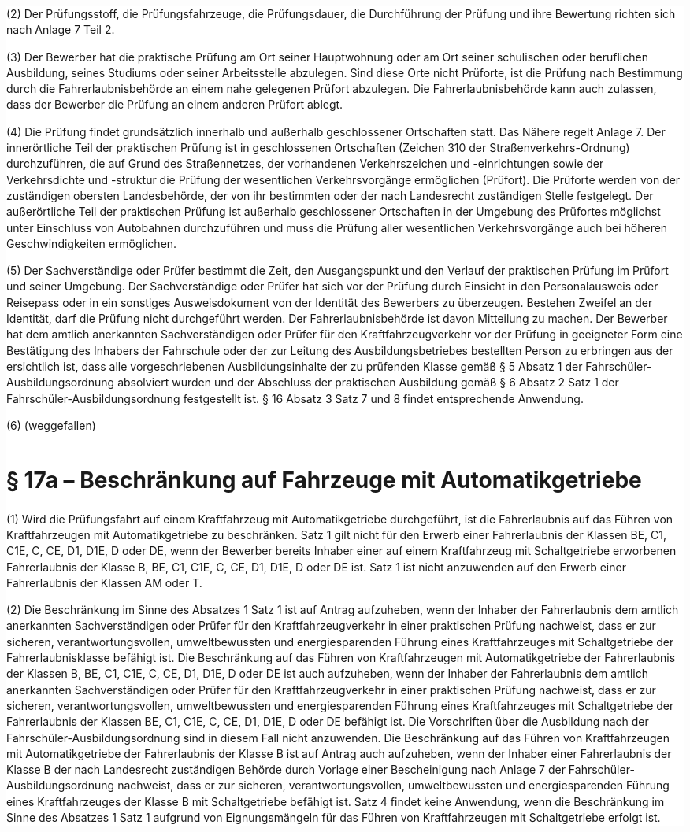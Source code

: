 (2) Der Prüfungsstoff, die Prüfungsfahrzeuge, die Prüfungsdauer, die Durchführung der Prüfung und ihre Bewertung richten sich nach Anlage 7 Teil 2.

(3) Der Bewerber hat die praktische Prüfung am Ort seiner Hauptwohnung oder am Ort seiner schulischen oder beruflichen Ausbildung, seines Studiums oder seiner Arbeitsstelle abzulegen. Sind diese Orte nicht Prüforte, ist die Prüfung nach Bestimmung durch die Fahrerlaubnisbehörde an einem nahe gelegenen Prüfort abzulegen. Die Fahrerlaubnisbehörde kann auch zulassen, dass der Bewerber die Prüfung an einem anderen Prüfort ablegt.

(4) Die Prüfung findet grundsätzlich innerhalb und außerhalb geschlossener Ortschaften statt. Das Nähere regelt Anlage 7. Der innerörtliche Teil der praktischen Prüfung ist in geschlossenen Ortschaften (Zeichen 310 der Straßenverkehrs-Ordnung) durchzuführen, die auf Grund des Straßennetzes, der vorhandenen Verkehrszeichen und -einrichtungen sowie der Verkehrsdichte und -struktur die Prüfung der wesentlichen Verkehrsvorgänge ermöglichen (Prüfort). Die Prüforte werden von der zuständigen obersten Landesbehörde, der von ihr bestimmten oder der nach Landesrecht zuständigen Stelle festgelegt. Der außerörtliche Teil der praktischen Prüfung ist außerhalb geschlossener Ortschaften in der Umgebung des Prüfortes möglichst unter Einschluss von Autobahnen durchzuführen und muss die Prüfung aller wesentlichen Verkehrsvorgänge auch bei höheren Geschwindigkeiten ermöglichen.

(5) Der Sachverständige oder Prüfer bestimmt die Zeit, den Ausgangspunkt und den Verlauf der praktischen Prüfung im Prüfort und seiner Umgebung. Der Sachverständige oder Prüfer hat sich vor der Prüfung durch Einsicht in den Personalausweis oder Reisepass oder in ein sonstiges Ausweisdokument von der Identität des Bewerbers zu überzeugen. Bestehen Zweifel an der Identität, darf die Prüfung nicht durchgeführt werden. Der Fahrerlaubnisbehörde ist davon Mitteilung zu machen. Der Bewerber hat dem amtlich anerkannten Sachverständigen oder Prüfer für den Kraftfahrzeugverkehr vor der Prüfung in geeigneter Form eine Bestätigung des Inhabers der Fahrschule oder der zur Leitung des Ausbildungsbetriebes bestellten Person zu erbringen aus der ersichtlich ist, dass alle vorgeschriebenen Ausbildungsinhalte der zu prüfenden Klasse gemäß § 5 Absatz 1 der Fahrschüler-Ausbildungsordnung absolviert wurden und der Abschluss der praktischen Ausbildung gemäß § 6 Absatz 2 Satz 1 der Fahrschüler-Ausbildungsordnung festgestellt ist. § 16 Absatz 3 Satz 7 und 8 findet entsprechende Anwendung.

(6) (weggefallen)

# § 17a – Beschränkung auf Fahrzeuge mit Automatikgetriebe

(1) Wird die Prüfungsfahrt auf einem Kraftfahrzeug mit Automatikgetriebe durchgeführt, ist die Fahrerlaubnis auf das Führen von Kraftfahrzeugen mit Automatikgetriebe zu beschränken. Satz 1 gilt nicht für den Erwerb einer Fahrerlaubnis der Klassen BE, C1, C1E, C, CE, D1, D1E, D oder DE, wenn der Bewerber bereits Inhaber einer auf einem Kraftfahrzeug mit Schaltgetriebe erworbenen Fahrerlaubnis der Klasse B, BE, C1, C1E, C, CE, D1, D1E, D oder DE ist. Satz 1 ist nicht anzuwenden auf den Erwerb einer Fahrerlaubnis der Klassen AM oder T.

(2) Die Beschränkung im Sinne des Absatzes 1 Satz 1 ist auf Antrag aufzuheben, wenn der Inhaber der Fahrerlaubnis dem amtlich anerkannten Sachverständigen oder Prüfer für den Kraftfahrzeugverkehr in einer praktischen Prüfung nachweist, dass er zur sicheren, verantwortungsvollen, umweltbewussten und energiesparenden Führung eines Kraftfahrzeuges mit Schaltgetriebe der Fahrerlaubnisklasse befähigt ist. Die Beschränkung auf das Führen von Kraftfahrzeugen mit Automatikgetriebe der Fahrerlaubnis der Klassen B, BE, C1, C1E, C, CE, D1, D1E, D oder DE ist auch aufzuheben, wenn der Inhaber der Fahrerlaubnis dem amtlich anerkannten Sachverständigen oder Prüfer für den Kraftfahrzeugverkehr in einer praktischen Prüfung nachweist, dass er zur sicheren, verantwortungsvollen, umweltbewussten und energiesparenden Führung eines Kraftfahrzeuges mit Schaltgetriebe der Fahrerlaubnis der Klassen BE, C1, C1E, C, CE, D1, D1E, D oder DE befähigt ist. Die Vorschriften über die Ausbildung nach der Fahrschüler-Ausbildungsordnung sind in diesem Fall nicht anzuwenden. Die Beschränkung auf das Führen von Kraftfahrzeugen mit Automatikgetriebe der Fahrerlaubnis der Klasse B ist auf Antrag auch aufzuheben, wenn der Inhaber einer Fahrerlaubnis der Klasse B der nach Landesrecht zuständigen Behörde durch Vorlage einer Bescheinigung nach Anlage 7 der Fahrschüler-Ausbildungsordnung nachweist, dass er zur sicheren, verantwortungsvollen, umweltbewussten und energiesparenden Führung eines Kraftfahrzeuges der Klasse B mit Schaltgetriebe befähigt ist. Satz 4 findet keine Anwendung, wenn die Beschränkung im Sinne des Absatzes 1 Satz 1 aufgrund von Eignungsmängeln für das Führen von Kraftfahrzeugen mit Schaltgetriebe erfolgt ist.
